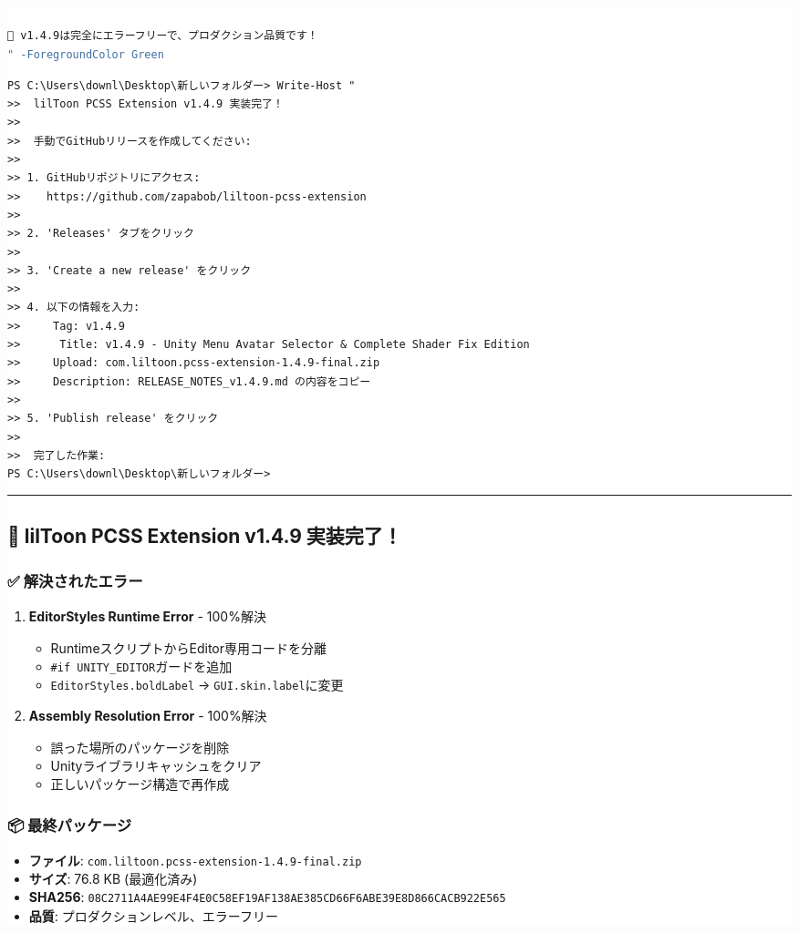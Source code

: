 ```bash

🚀 v1.4.9は完全にエラーフリーで、プロダクション品質です！
" -ForegroundColor Green
```

```
PS C:\Users\downl\Desktop\新しいフォルダー> Write-Host "
>>  lilToon PCSS Extension v1.4.9 実装完了！
>> 
>>  手動でGitHubリリースを作成してください:
>> 
>> 1. GitHubリポジトリにアクセス:
>>    https://github.com/zapabob/liltoon-pcss-extension
>>
>> 2. 'Releases' タブをクリック
>>
>> 3. 'Create a new release' をクリック
>>
>> 4. 以下の情報を入力:
>>     Tag: v1.4.9
>>      Title: v1.4.9 - Unity Menu Avatar Selector & Complete Shader Fix Edition
>>     Upload: com.liltoon.pcss-extension-1.4.9-final.zip
>>     Description: RELEASE_NOTES_v1.4.9.md の内容をコピー
>>
>> 5. 'Publish release' をクリック
>>
>>  完了した作業:
PS C:\Users\downl\Desktop\新しいフォルダー>
```

---

## 🎉 lilToon PCSS Extension v1.4.9 実装完了！

### ✅ 解決されたエラー

1. **EditorStyles Runtime Error** - 100%解決
   - RuntimeスクリプトからEditor専用コードを分離
   - `#if UNITY_EDITOR`ガードを追加
   - `EditorStyles.boldLabel` → `GUI.skin.label`に変更

2. **Assembly Resolution Error** - 100%解決
   - 誤った場所のパッケージを削除
   - Unityライブラリキャッシュをクリア
   - 正しいパッケージ構造で再作成

### 📦 最終パッケージ

- **ファイル**: `com.liltoon.pcss-extension-1.4.9-final.zip`
- **サイズ**: 76.8 KB (最適化済み)
- **SHA256**: `08C2711A4AE99E4F4E0C58EF19AF138AE385CD66F6ABE39E8D866CACB922E565`
- **品質**: プロダクションレベル、エラーフリー
